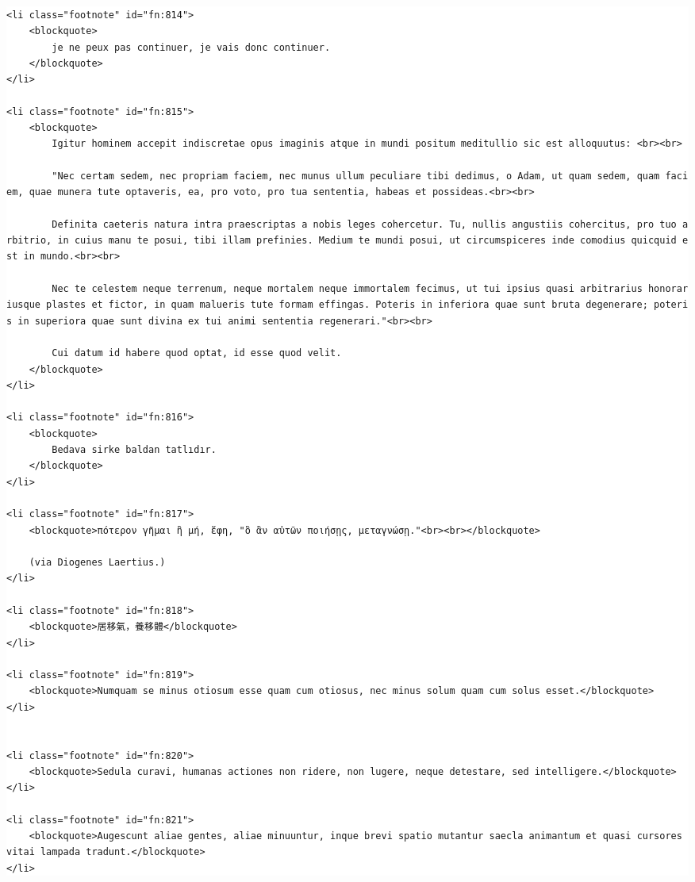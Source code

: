     <li class="footnote" id="fn:814">
    	<blockquote>
    		je ne peux pas continuer, je vais donc continuer.
    	</blockquote>
    </li>

    <li class="footnote" id="fn:815">
    	<blockquote>
    		Igitur hominem accepit indiscretae opus imaginis atque in mundi positum meditullio sic est alloquutus: <br><br>

			"Nec certam sedem, nec propriam faciem, nec munus ullum peculiare tibi dedimus, o Adam, ut quam sedem, quam faciem, quae munera tute optaveris, ea, pro voto, pro tua sententia, habeas et possideas.<br><br>

			Definita caeteris natura intra praescriptas a nobis leges cohercetur. Tu, nullis angustiis cohercitus, pro tuo arbitrio, in cuius manu te posui, tibi illam prefinies. Medium te mundi posui, ut circumspiceres inde comodius quicquid est in mundo.<br><br>

			Nec te celestem neque terrenum, neque mortalem neque immortalem fecimus, ut tui ipsius quasi arbitrarius honorariusque plastes et fictor, in quam malueris tute formam effingas. Poteris in inferiora quae sunt bruta degenerare; poteris in superiora quae sunt divina ex tui animi sententia regenerari."<br><br>

			Cui datum id habere quod optat, id esse quod velit. 
    	</blockquote>
    </li>

    <li class="footnote" id="fn:816">
        <blockquote>
            Bedava sirke baldan tatlıdır.
        </blockquote>
    </li>

    <li class="footnote" id="fn:817">
        <blockquote>πότερον γῆμαι ἢ μή, ἔφη, "ὃ ἂν αὐτῶν ποιήσῃς, μεταγνώσῃ."<br><br></blockquote>

        (via Diogenes Laertius.)
    </li>

    <li class="footnote" id="fn:818">
        <blockquote>居移氣，養移體</blockquote>
    </li>

    <li class="footnote" id="fn:819">
        <blockquote>Numquam se minus otiosum esse quam cum otiosus, nec minus solum quam cum solus esset.</blockquote>
    </li>


    <li class="footnote" id="fn:820">
        <blockquote>Sedula curavi, humanas actiones non ridere, non lugere, neque detestare, sed intelligere.</blockquote>
    </li>

    <li class="footnote" id="fn:821">
        <blockquote>Augescunt aliae gentes, aliae minuuntur, inque brevi spatio mutantur saecla animantum et quasi cursores vitai lampada tradunt.</blockquote>
    </li>
